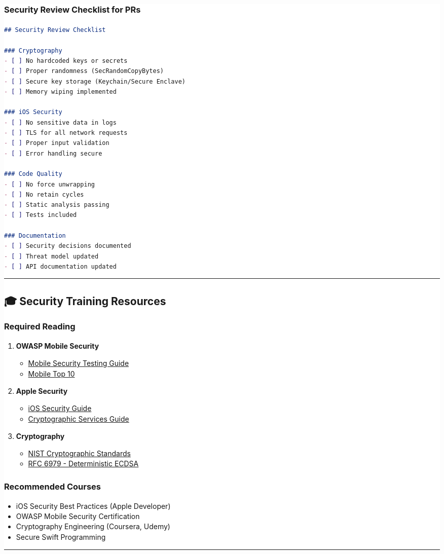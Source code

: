 ### Security Review Checklist for PRs

```markdown
## Security Review Checklist

### Cryptography
- [ ] No hardcoded keys or secrets
- [ ] Proper randomness (SecRandomCopyBytes)
- [ ] Secure key storage (Keychain/Secure Enclave)
- [ ] Memory wiping implemented

### iOS Security
- [ ] No sensitive data in logs
- [ ] TLS for all network requests
- [ ] Proper input validation
- [ ] Error handling secure

### Code Quality
- [ ] No force unwrapping
- [ ] No retain cycles
- [ ] Static analysis passing
- [ ] Tests included

### Documentation
- [ ] Security decisions documented
- [ ] Threat model updated
- [ ] API documentation updated
```

---

## 🎓 Security Training Resources

### Required Reading

1. **OWASP Mobile Security**
   - [Mobile Security Testing Guide](https://owasp.org/www-project-mobile-security-testing-guide/)
   - [Mobile Top 10](https://owasp.org/www-project-mobile-top-10/)

2. **Apple Security**
   - [iOS Security Guide](https://support.apple.com/guide/security/)
   - [Cryptographic Services Guide](https://developer.apple.com/documentation/security/certificate_key_and_trust_services)

3. **Cryptography**
   - [NIST Cryptographic Standards](https://csrc.nist.gov/publications)
   - [RFC 6979 - Deterministic ECDSA](https://tools.ietf.org/html/rfc6979)

### Recommended Courses

- iOS Security Best Practices (Apple Developer)
- OWASP Mobile Security Certification
- Cryptography Engineering (Coursera, Udemy)
- Secure Swift Programming

---